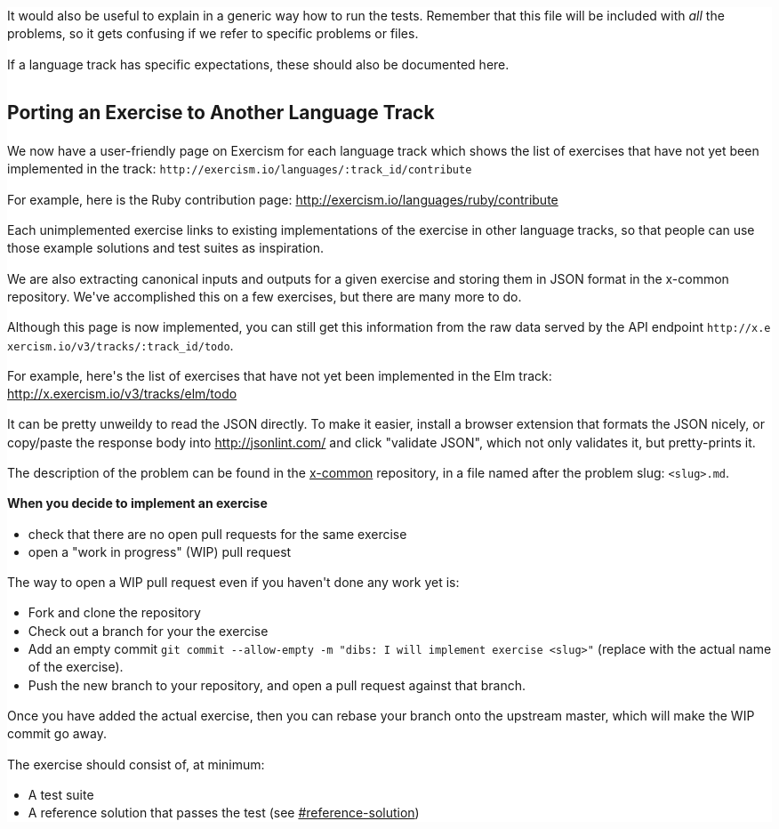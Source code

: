 It would also be useful to explain in a generic way how to run the tests.
Remember that this file will be included with _all_ the problems, so it gets
confusing if we refer to specific problems or files.

If a language track has specific expectations, these should also be documented
here.

## Porting an Exercise to Another Language Track

We now have a user-friendly page on Exercism for each language track
which shows the list of exercises that have not yet been implemented in
the track: `http://exercism.io/languages/:track_id/contribute`

For example, here is the Ruby contribution page: http://exercism.io/languages/ruby/contribute

Each unimplemented exercise links to existing implementations of the exercise in
other language tracks, so that people can use those example solutions and test
suites as inspiration.

We are also extracting canonical inputs and outputs for a given
exercise and storing them in JSON format in the x-common repository.  We've accomplished this on a few exercises, but there are many more to do.

Although this page is now implemented, you can still get this information from the raw data
served by the API endpoint `http://x.exercism.io/v3/tracks/:track_id/todo`.

For example, here's the list of exercises that have not yet been implemented
in the Elm track: http://x.exercism.io/v3/tracks/elm/todo

It can be pretty unweildy to read the JSON directly. To make it easier,
install a browser extension that formats the JSON nicely, or copy/paste the
response body into http://jsonlint.com/ and click "validate JSON", which not
only validates it, but pretty-prints it.

The description of the problem can be found in the
[x-common](https://github.com/exercism/x-common) repository, in a file named
after the problem slug: `<slug>.md`.

**When you decide to implement an exercise**

* check that there are no open pull requests for the same exercise
* open a "work in progress" (WIP) pull request

The way to open a WIP pull request even if you haven't done any work yet is:

* Fork and clone the repository
* Check out a branch for your the exercise
* Add an empty commit `git commit --allow-empty -m "dibs: I will implement exercise <slug>"`
  (replace <slug> with the actual name of the exercise).
* Push the new branch to your repository, and open a pull request against that branch.

Once you have added the actual exercise, then you can rebase your branch onto the upstream
master, which will make the WIP commit go away.

The exercise should consist of, at minimum:

* A test suite
* A reference solution that passes the test (see [#reference-solution](#reference-solution))
